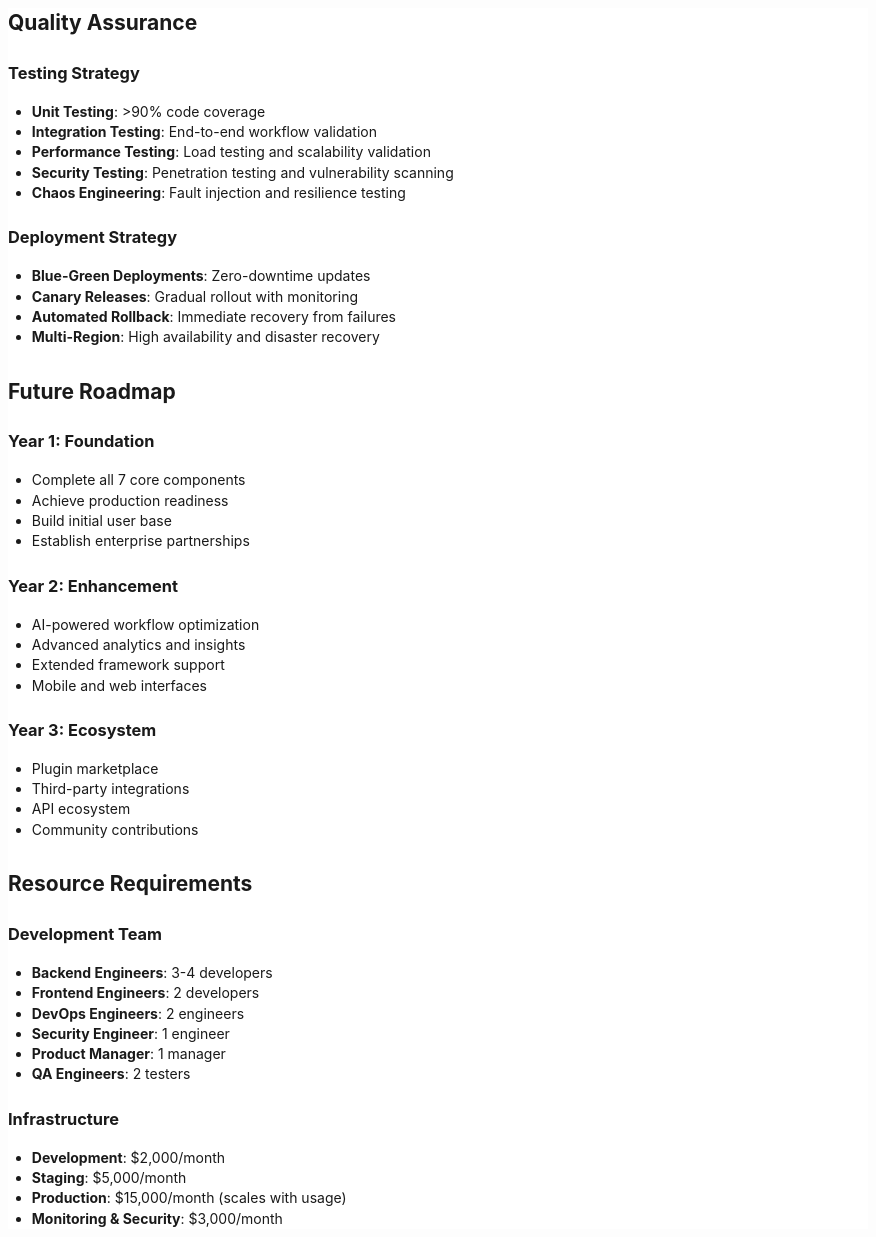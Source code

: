 ## Quality Assurance

### Testing Strategy
- **Unit Testing**: >90% code coverage
- **Integration Testing**: End-to-end workflow validation
- **Performance Testing**: Load testing and scalability validation
- **Security Testing**: Penetration testing and vulnerability scanning
- **Chaos Engineering**: Fault injection and resilience testing

### Deployment Strategy
- **Blue-Green Deployments**: Zero-downtime updates
- **Canary Releases**: Gradual rollout with monitoring
- **Automated Rollback**: Immediate recovery from failures
- **Multi-Region**: High availability and disaster recovery

## Future Roadmap

### Year 1: Foundation
- Complete all 7 core components
- Achieve production readiness
- Build initial user base
- Establish enterprise partnerships

### Year 2: Enhancement
- AI-powered workflow optimization
- Advanced analytics and insights
- Extended framework support
- Mobile and web interfaces

### Year 3: Ecosystem
- Plugin marketplace
- Third-party integrations
- API ecosystem
- Community contributions

## Resource Requirements

### Development Team
- **Backend Engineers**: 3-4 developers
- **Frontend Engineers**: 2 developers
- **DevOps Engineers**: 2 engineers
- **Security Engineer**: 1 engineer
- **Product Manager**: 1 manager
- **QA Engineers**: 2 testers

### Infrastructure
- **Development**: $2,000/month
- **Staging**: $5,000/month
- **Production**: $15,000/month (scales with usage)
- **Monitoring & Security**: $3,000/month
